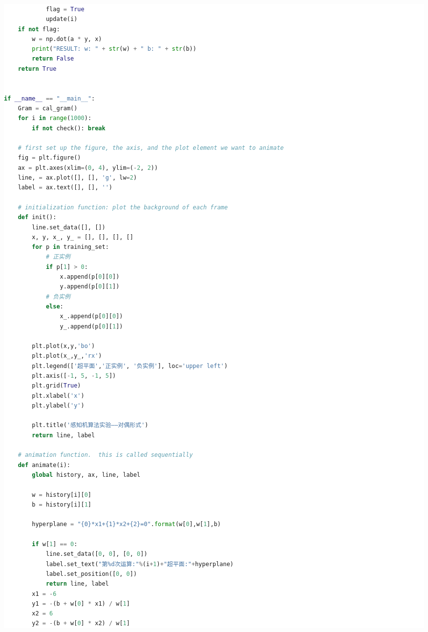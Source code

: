 ``` python
            flag = True
            update(i)
    if not flag:
        w = np.dot(a * y, x)
        print("RESULT: w: " + str(w) + " b: " + str(b))
        return False
    return True


if __name__ == "__main__":
    Gram = cal_gram()
    for i in range(1000):
        if not check(): break

    # first set up the figure, the axis, and the plot element we want to animate
    fig = plt.figure()
    ax = plt.axes(xlim=(0, 4), ylim=(-2, 2))
    line, = ax.plot([], [], 'g', lw=2)
    label = ax.text([], [], '')

    # initialization function: plot the background of each frame
    def init():
        line.set_data([], [])
        x, y, x_, y_ = [], [], [], []
        for p in training_set:
            # 正实例
            if p[1] > 0:
                x.append(p[0][0])
                y.append(p[0][1])
            # 负实例
            else:
                x_.append(p[0][0])
                y_.append(p[0][1])

        plt.plot(x,y,'bo')
        plt.plot(x_,y_,'rx')
        plt.legend(['超平面','正实例', '负实例'], loc='upper left')
        plt.axis([-1, 5, -1, 5])
        plt.grid(True)
        plt.xlabel('x')
        plt.ylabel('y')

        plt.title('感知机算法实验——对偶形式')
        return line, label

    # animation function.  this is called sequentially
    def animate(i):
        global history, ax, line, label

        w = history[i][0]
        b = history[i][1]

        hyperplane = "{0}*x1+{1}*x2+{2}=0".format(w[0],w[1],b)

        if w[1] == 0:
            line.set_data([0, 0], [0, 0])
            label.set_text("第%d次运算:"%(i+1)+"超平面:"+hyperplane)
            label.set_position([0, 0])
            return line, label
        x1 = -6
        y1 = -(b + w[0] * x1) / w[1]
        x2 = 6
        y2 = -(b + w[0] * x2) / w[1]
```